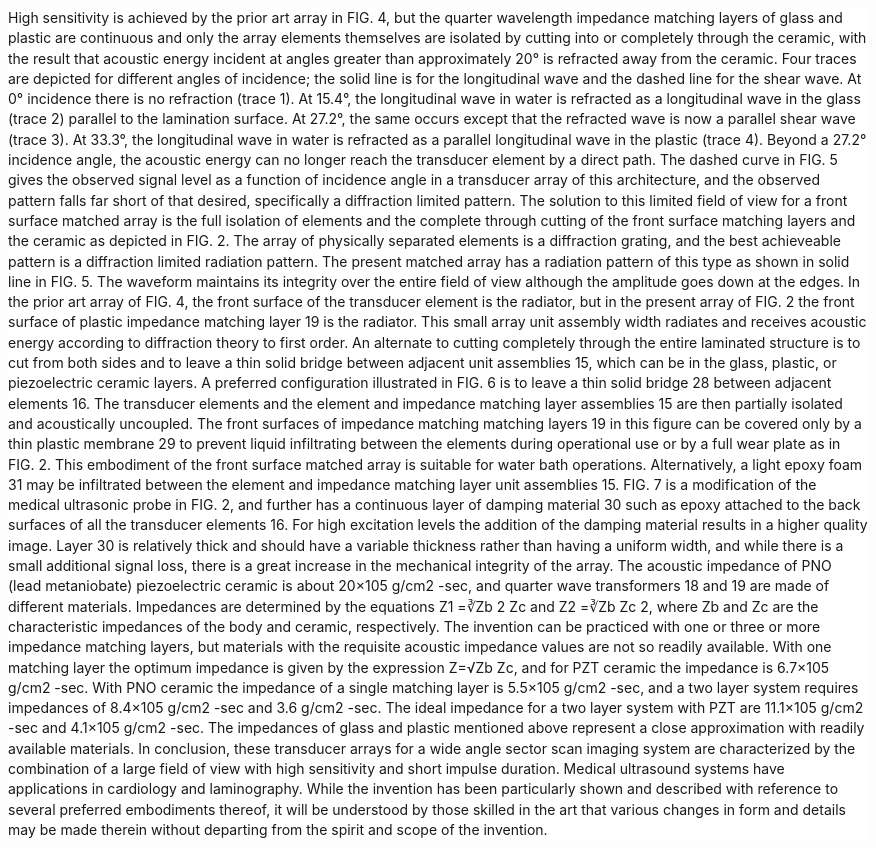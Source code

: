 High sensitivity is achieved by the prior art array in FIG. 4, but the quarter wavelength impedance matching layers of glass and plastic are continuous and only the array elements themselves are isolated by cutting into or completely through the ceramic, with the result that acoustic energy incident at angles greater than approximately 20° is refracted away from the ceramic. Four traces are depicted for different angles of incidence; the solid line is for the longitudinal wave and the dashed line for the shear wave. At 0° incidence there is no refraction (trace 1). At 15.4°, the longitudinal wave in water is refracted as a longitudinal wave in the glass (trace 2) parallel to the lamination surface. At 27.2°, the same occurs except that the refracted wave is now a parallel shear wave (trace 3). At 33.3°, the longitudinal wave in water is refracted as a parallel longitudinal wave in the plastic (trace 4). Beyond a 27.2° incidence angle, the acoustic energy can no longer reach the transducer element by a direct path. The dashed curve in FIG. 5 gives the observed signal level as a function of incidence angle in a transducer array of this architecture, and the observed pattern falls far short of that desired, specifically a diffraction limited pattern.
The solution to this limited field of view for a front surface matched array is the full isolation of elements and the complete through cutting of the front surface matching layers and the ceramic as depicted in FIG. 2. The array of physically separated elements is a diffraction grating, and the best achieveable pattern is a diffraction limited radiation pattern. The present matched array has a radiation pattern of this type as shown in solid line in FIG. 5. The waveform maintains its integrity over the entire field of view although the amplitude goes down at the edges. In the prior art array of FIG. 4, the front surface of the transducer element is the radiator, but in the present array of FIG. 2 the front surface of plastic impedance matching layer 19 is the radiator. This small array unit assembly width radiates and receives acoustic energy according to diffraction theory to first order.
An alternate to cutting completely through the entire laminated structure is to cut from both sides and to leave a thin solid bridge between adjacent unit assemblies 15, which can be in the glass, plastic, or piezoelectric ceramic layers. A preferred configuration illustrated in FIG. 6 is to leave a thin solid bridge 28 between adjacent elements 16. The transducer elements and the element and impedance matching layer assemblies 15 are then partially isolated and acoustically uncoupled. The front surfaces of impedance matching matching layers 19 in this figure can be covered only by a thin plastic membrane 29 to prevent liquid infiltrating between the elements during operational use or by a full wear plate as in FIG. 2. This embodiment of the front surface matched array is suitable for water bath operations. Alternatively, a light epoxy foam 31 may be infiltrated between the element and impedance matching layer unit assemblies 15.
FIG. 7 is a modification of the medical ultrasonic probe in FIG. 2, and further has a continuous layer of damping material 30 such as epoxy attached to the back surfaces of all the transducer elements 16. For high excitation levels the addition of the damping material results in a higher quality image. Layer 30 is relatively thick and should have a variable thickness rather than having a uniform width, and while there is a small additional signal loss, there is a great increase in the mechanical integrity of the array.
The acoustic impedance of PNO (lead metaniobate) piezoelectric ceramic is about 20×105 g/cm2 -sec, and quarter wave transformers 18 and 19 are made of different materials. Impedances are determined by the equations Z1 =∛Zb 2 Zc and Z2 =∛Zb Zc 2, where Zb and Zc are the characteristic impedances of the body and ceramic, respectively. The invention can be practiced with one or three or more impedance matching layers, but materials with the requisite acoustic impedance values are not so readily available. With one matching layer the optimum impedance is given by the expression Z=√Zb Zc, and for PZT ceramic the impedance is 6.7×105 g/cm2 -sec. With PNO ceramic the impedance of a single matching layer is 5.5×105 g/cm2 -sec, and a two layer system requires impedances of 8.4×105 g/cm2 -sec and 3.6 g/cm2 -sec. The ideal impedance for a two layer system with PZT are 11.1×105 g/cm2 -sec and 4.1×105 g/cm2 -sec. The impedances of glass and plastic mentioned above represent a close approximation with readily available materials.
In conclusion, these transducer arrays for a wide angle sector scan imaging system are characterized by the combination of a large field of view with high sensitivity and short impulse duration. Medical ultrasound systems have applications in cardiology and laminography.
While the invention has been particularly shown and described with reference to several preferred embodiments thereof, it will be understood by those skilled in the art that various changes in form and details may be made therein without departing from the spirit and scope of the invention.
